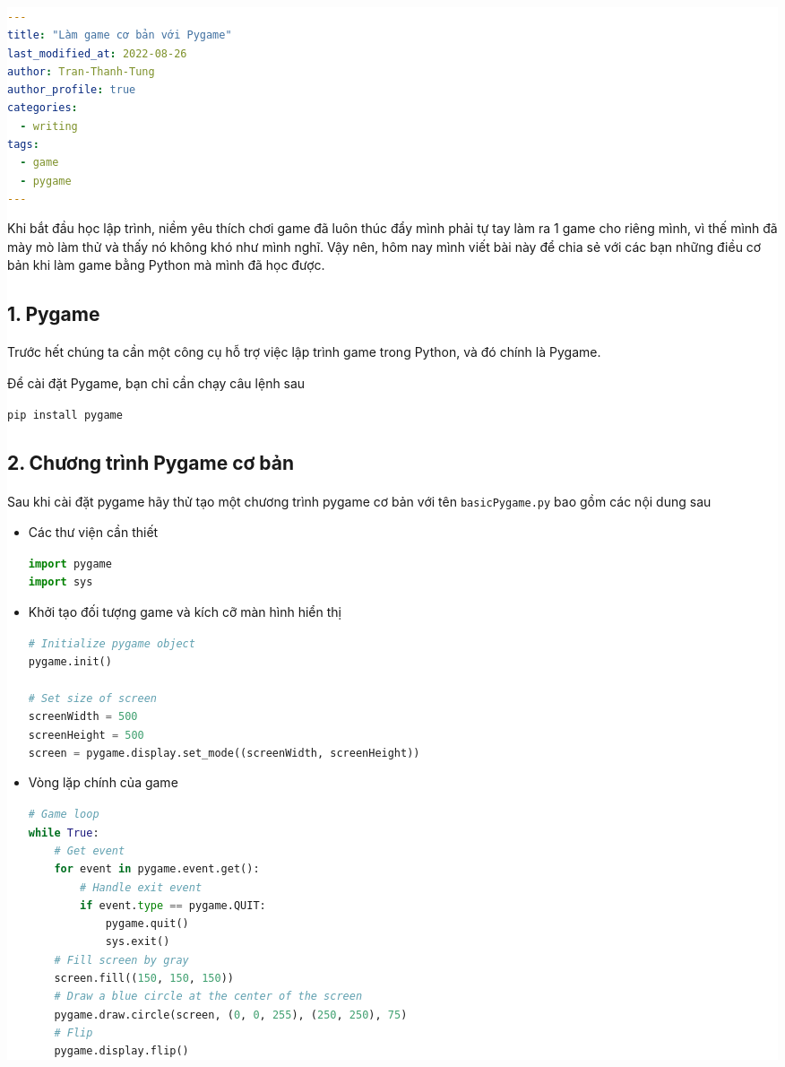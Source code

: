 ```yaml
---
title: "Làm game cơ bản với Pygame"
last_modified_at: 2022-08-26
author: Tran-Thanh-Tung
author_profile: true
categories:
  - writing
tags:
  - game
  - pygame
---
```


Khi bắt đầu học lập trình, niềm yêu thích chơi game đã luôn thúc đẩy mình phải tự tay làm ra 1 game cho riêng mình, vì thế mình đã mày mò làm thử và thấy nó không khó như mình nghĩ. Vậy nên, hôm nay mình viết bài này để chia sẻ với các bạn những điều cơ bản khi làm game bằng Python mà mình đã học được.

## 1. Pygame

Trước hết chúng ta cần một công cụ hỗ trợ việc lập trình game trong Python, và đó chính là Pygame.

Để cài đặt Pygame, bạn chỉ cần chạy câu lệnh sau
```sh
pip install pygame
```

## 2. Chương trình Pygame cơ bản

Sau khi cài đặt pygame hãy thử tạo một chương trình pygame cơ bản với tên `basicPygame.py` bao gồm các nội dung sau

- Các thư viện cần thiết

  ```py
  import pygame
  import sys
  ```

- Khởi tạo đối tượng game và kích cỡ màn hình hiển thị
  ```py
  # Initialize pygame object
  pygame.init()

  # Set size of screen
  screenWidth = 500
  screenHeight = 500
  screen = pygame.display.set_mode((screenWidth, screenHeight))
  ```

- Vòng lặp chính của game
  ```py
  # Game loop
  while True:
      # Get event
      for event in pygame.event.get():
          # Handle exit event
          if event.type == pygame.QUIT:
              pygame.quit()
              sys.exit()
      # Fill screen by gray
      screen.fill((150, 150, 150))
      # Draw a blue circle at the center of the screen
      pygame.draw.circle(screen, (0, 0, 255), (250, 250), 75)
      # Flip
      pygame.display.flip()
  ```